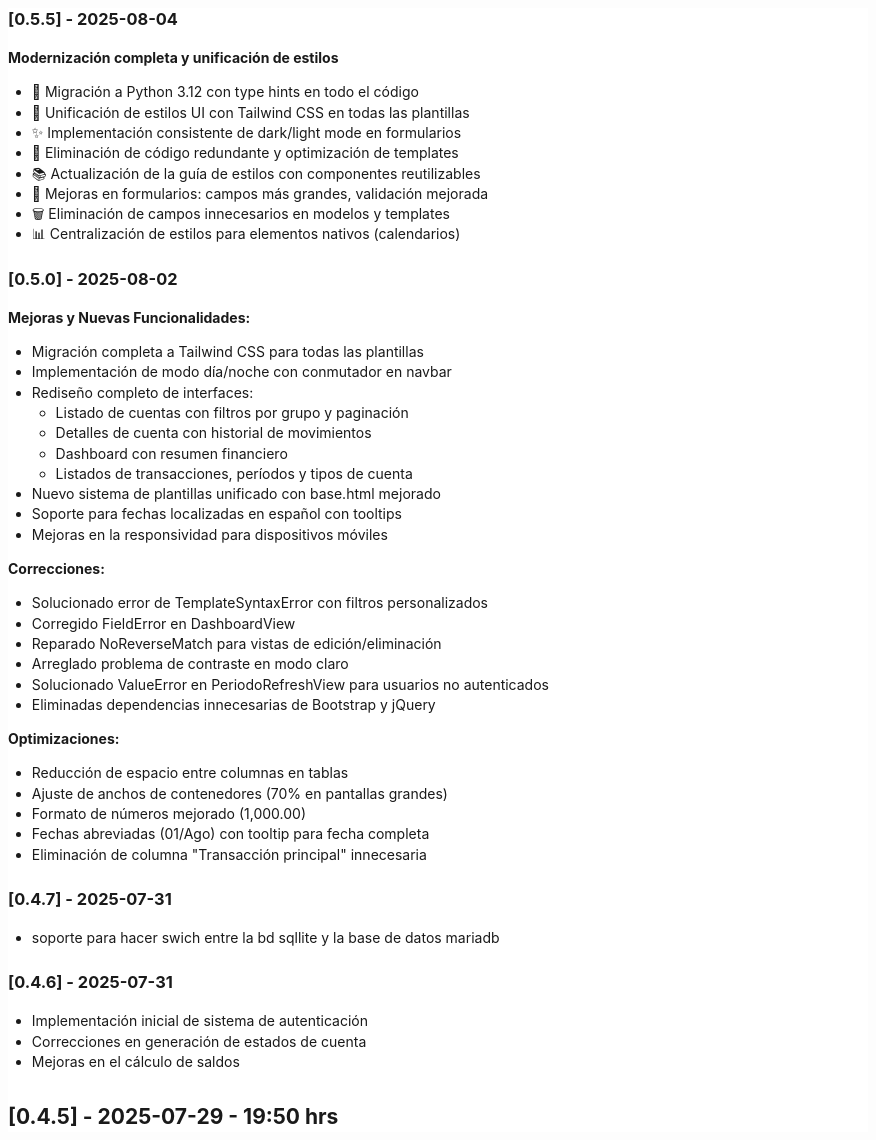 ### [0.5.5] - 2025-08-04
**Modernización completa y unificación de estilos**

- 🐍 Migración a Python 3.12 con type hints en todo el código
- 🎨 Unificación de estilos UI con Tailwind CSS en todas las plantillas
- ✨ Implementación consistente de dark/light mode en formularios
- 🧹 Eliminación de código redundante y optimización de templates
- 📚 Actualización de la guía de estilos con componentes reutilizables
- 🚀 Mejoras en formularios: campos más grandes, validación mejorada
- 🗑️ Eliminación de campos innecesarios en modelos y templates
- 📊 Centralización de estilos para elementos nativos (calendarios)



### [0.5.0] - 2025-08-02
**Mejoras y Nuevas Funcionalidades:**
- Migración completa a Tailwind CSS para todas las plantillas
- Implementación de modo día/noche con conmutador en navbar
- Rediseño completo de interfaces:
  - Listado de cuentas con filtros por grupo y paginación
  - Detalles de cuenta con historial de movimientos
  - Dashboard con resumen financiero
  - Listados de transacciones, períodos y tipos de cuenta
- Nuevo sistema de plantillas unificado con base.html mejorado
- Soporte para fechas localizadas en español con tooltips
- Mejoras en la responsividad para dispositivos móviles

**Correcciones:**
- Solucionado error de TemplateSyntaxError con filtros personalizados
- Corregido FieldError en DashboardView
- Reparado NoReverseMatch para vistas de edición/eliminación
- Arreglado problema de contraste en modo claro
- Solucionado ValueError en PeriodoRefreshView para usuarios no autenticados
- Eliminadas dependencias innecesarias de Bootstrap y jQuery

**Optimizaciones:**
- Reducción de espacio entre columnas en tablas
- Ajuste de anchos de contenedores (70% en pantallas grandes)
- Formato de números mejorado (1,000.00)
- Fechas abreviadas (01/Ago) con tooltip para fecha completa
- Eliminación de columna "Transacción principal" innecesaria

### [0.4.7] - 2025-07-31
- soporte para hacer swich entre la bd sqllite y la base de datos mariadb

### [0.4.6] - 2025-07-31
- Implementación inicial de sistema de autenticación
- Correcciones en generación de estados de cuenta
- Mejoras en el cálculo de saldos

## [0.4.5] - 2025-07-29 - 19:50 hrs
